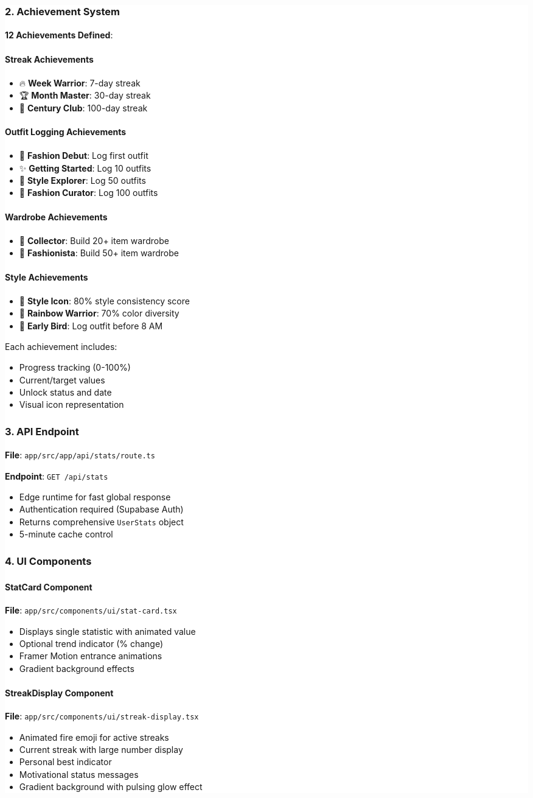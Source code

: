 ### 2. Achievement System
**12 Achievements Defined**:

#### Streak Achievements
- 🔥 **Week Warrior**: 7-day streak
- 🏆 **Month Master**: 30-day streak  
- 💯 **Century Club**: 100-day streak

#### Outfit Logging Achievements
- 👔 **Fashion Debut**: Log first outfit
- ✨ **Getting Started**: Log 10 outfits
- 🌟 **Style Explorer**: Log 50 outfits
- 👑 **Fashion Curator**: Log 100 outfits

#### Wardrobe Achievements
- 👕 **Collector**: Build 20+ item wardrobe
- 🎽 **Fashionista**: Build 50+ item wardrobe

#### Style Achievements
- 💎 **Style Icon**: 80% style consistency score
- 🌈 **Rainbow Warrior**: 70% color diversity
- 🌅 **Early Bird**: Log outfit before 8 AM

Each achievement includes:
- Progress tracking (0-100%)
- Current/target values
- Unlock status and date
- Visual icon representation

### 3. API Endpoint
**File**: `app/src/app/api/stats/route.ts`

**Endpoint**: `GET /api/stats`
- Edge runtime for fast global response
- Authentication required (Supabase Auth)
- Returns comprehensive `UserStats` object
- 5-minute cache control

### 4. UI Components

#### StatCard Component
**File**: `app/src/components/ui/stat-card.tsx`
- Displays single statistic with animated value
- Optional trend indicator (% change)
- Framer Motion entrance animations
- Gradient background effects

#### StreakDisplay Component  
**File**: `app/src/components/ui/streak-display.tsx`
- Animated fire emoji for active streaks
- Current streak with large number display
- Personal best indicator
- Motivational status messages
- Gradient background with pulsing glow effect
